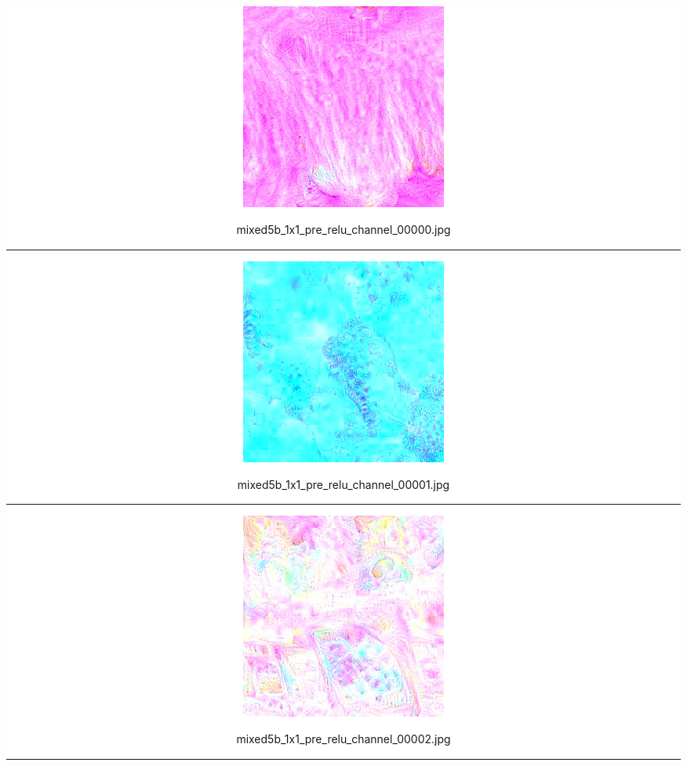 <p align="center">  <img src="mixed5b_1x1_pre_relu_channel_00000.jpg?"> </p><p align="center">mixed5b_1x1_pre_relu_channel_00000.jpg</p>

***

<p align="center">  <img src="mixed5b_1x1_pre_relu_channel_00001.jpg?"> </p><p align="center">mixed5b_1x1_pre_relu_channel_00001.jpg</p>

***

<p align="center">  <img src="mixed5b_1x1_pre_relu_channel_00002.jpg?"> </p><p align="center">mixed5b_1x1_pre_relu_channel_00002.jpg</p>

***
